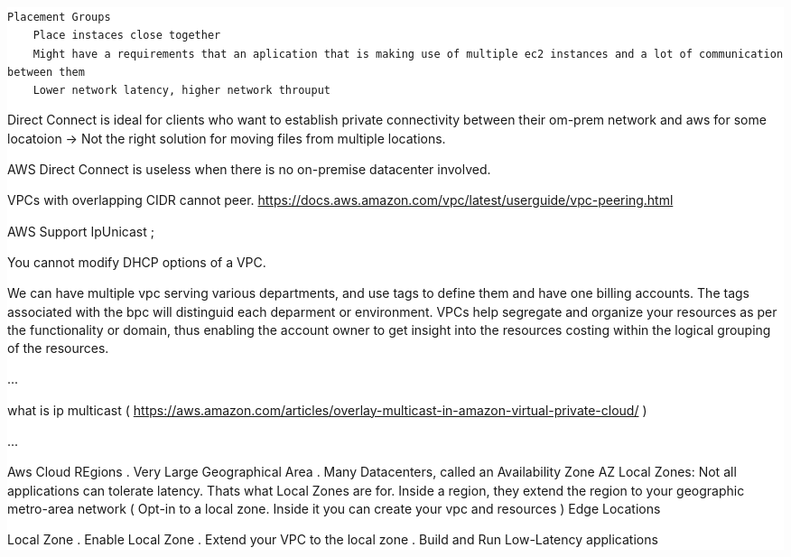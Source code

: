 	Placement Groups
		Place instaces close together
		Might have a requirements that an aplication that is making use of multiple ec2 instances and a lot of communication between them
		Lower network latency, higher network throuput






Direct Connect is ideal for clients who want to establish private connectivity between their om-prem network and aws for some locatoion -> Not the right solution for moving files from multiple locations. 





AWS Direct Connect is useless when there is no on-premise datacenter involved.


VPCs with overlapping CIDR cannot peer.
https://docs.aws.amazon.com/vpc/latest/userguide/vpc-peering.html


AWS Support IpUnicast ; 



You cannot modify DHCP options of a VPC.

We can have multiple vpc serving various departments, and use tags to define them and have one billing accounts. The tags associated with the bpc will distinguid each deparment or environment.
VPCs help segregate and organize your resources as per the functionality or domain, thus enabling the account owner to get insight into the resources costing within the logical grouping of the resources. 

...


what is ip multicast ( https://aws.amazon.com/articles/overlay-multicast-in-amazon-virtual-private-cloud/ )


...



Aws Cloud
    REgions
        . Very Large Geographical Area
        . Many Datacenters, called an Availability Zone
        AZ
        Local Zones:
            Not all applications can tolerate latency. Thats what Local Zones are for.
            Inside a region, they extend the region to your geographic metro-area network 
            ( Opt-in to a local zone. Inside it you can create your vpc and resources )
        Edge Locations



Local Zone
    . Enable Local Zone
    . Extend your VPC to the local zone
    . Build and Run Low-Latency applications
